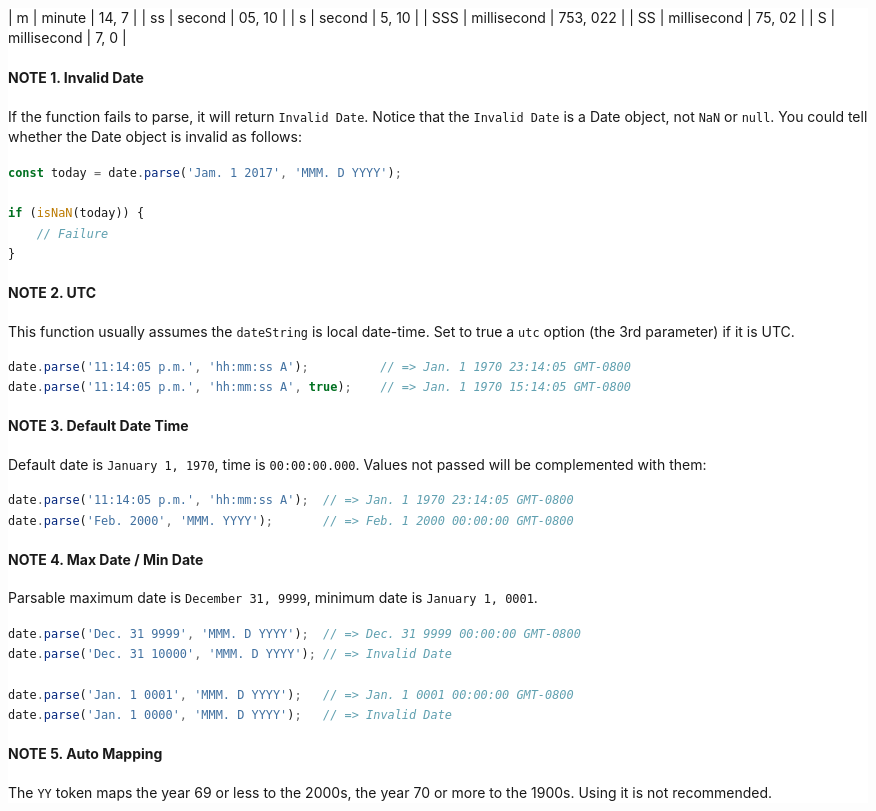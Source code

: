 | m            | minute      | 14, 7             |
| ss           | second      | 05, 10            |
| s            | second      | 5, 10             |
| SSS          | millisecond | 753, 022          |
| SS           | millisecond | 75, 02            |
| S            | millisecond | 7, 0              |

#### NOTE 1. Invalid Date
If the function fails to parse, it will return `Invalid Date`. Notice that the `Invalid Date` is a Date object, not `NaN` or `null`. You could tell whether the Date object is invalid as follows:

```javascript
const today = date.parse('Jam. 1 2017', 'MMM. D YYYY');

if (isNaN(today)) {
    // Failure
}
```

#### NOTE 2. UTC
This function usually assumes the `dateString` is local date-time. Set to true a `utc` option (the 3rd parameter) if it is UTC.

```javascript
date.parse('11:14:05 p.m.', 'hh:mm:ss A');          // => Jan. 1 1970 23:14:05 GMT-0800
date.parse('11:14:05 p.m.', 'hh:mm:ss A', true);    // => Jan. 1 1970 15:14:05 GMT-0800
```

#### NOTE 3. Default Date Time
Default date is `January 1, 1970`, time is `00:00:00.000`. Values not passed will be complemented with them:

```javascript
date.parse('11:14:05 p.m.', 'hh:mm:ss A');  // => Jan. 1 1970 23:14:05 GMT-0800
date.parse('Feb. 2000', 'MMM. YYYY');       // => Feb. 1 2000 00:00:00 GMT-0800
```

#### NOTE 4. Max Date / Min Date
Parsable maximum date is `December 31, 9999`, minimum date is `January 1, 0001`.

```javascript
date.parse('Dec. 31 9999', 'MMM. D YYYY');  // => Dec. 31 9999 00:00:00 GMT-0800
date.parse('Dec. 31 10000', 'MMM. D YYYY'); // => Invalid Date

date.parse('Jan. 1 0001', 'MMM. D YYYY');   // => Jan. 1 0001 00:00:00 GMT-0800
date.parse('Jan. 1 0000', 'MMM. D YYYY');   // => Invalid Date
```

#### NOTE 5. Auto Mapping
The `YY` token maps the year 69 or less to the 2000s, the year 70 or more to the 1900s. Using it is not recommended.
